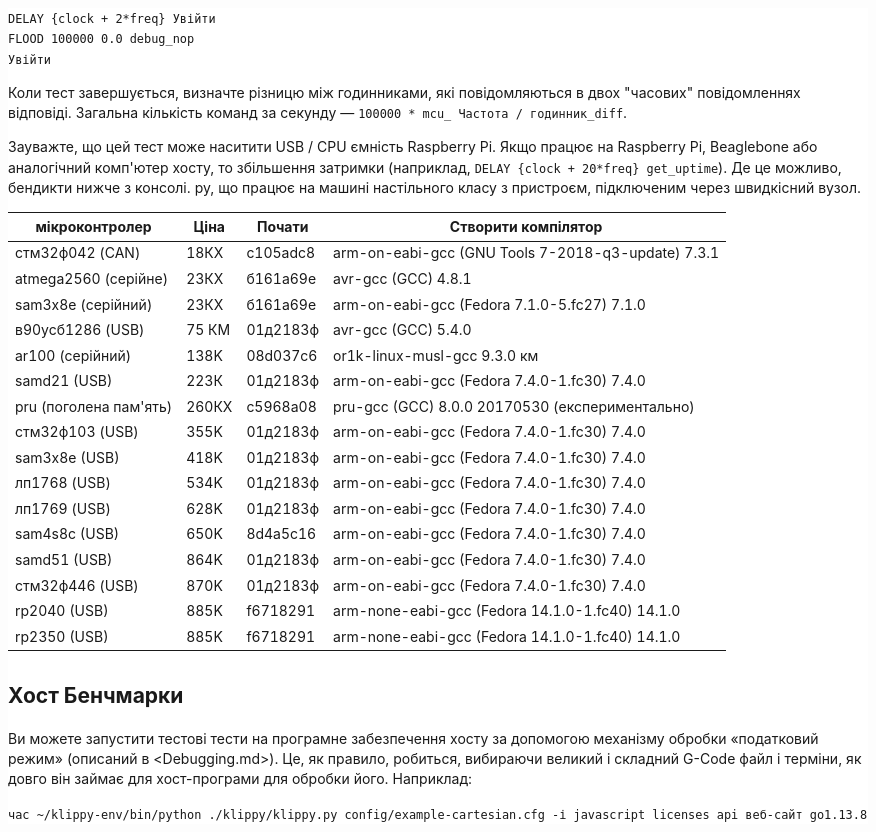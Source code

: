 ```
DELAY {clock + 2*freq} Увійти
FLOOD 100000 0.0 debug_nop
Увійти
```

Коли тест завершується, визначте різницю між годинниками, які повідомляються в двох "часових" повідомленнях відповіді. Загальна кількість команд за секунду — `100000 * mcu_ Частота / годинник_diff`.

Зауважте, що цей тест може наситити USB / CPU ємність Raspberry Pi. Якщо працює на Raspberry Pi, Beaglebone або аналогічний комп'ютер хосту, то збільшення затримки (наприклад, `DELAY {clock + 20*freq} get_uptime`). Де це можливо, бендикти нижче з консолі. py, що працює на машині настільного класу з пристроєм, підключеним через швидкісний вузол.

| мікроконтролер | Ціна | Почати | Створити компілятор |
| --- | --- | --- | --- |
| стм32ф042 (CAN) | 18КХ | c105adc8 | arm-on-eabi-gcc (GNU Tools 7-2018-q3-update) 7.3.1 |
| atmega2560 (серійне) | 23КХ | б161а69e | avr-gcc (GCC) 4.8.1 |
| sam3x8e (серійний) | 23КХ | б161а69e | arm-on-eabi-gcc (Fedora 7.1.0-5.fc27) 7.1.0 |
| в90усб1286 (USB) | 75 КМ | 01д2183ф | avr-gcc (GCC) 5.4.0 |
| ar100 (серійний) | 138K | 08d037c6 | or1k-linux-musl-gcc 9.3.0 км |
| samd21 (USB) | 223К | 01д2183ф | arm-on-eabi-gcc (Fedora 7.4.0-1.fc30) 7.4.0 |
| pru (поголена пам'ять) | 260КХ | c5968a08 | pru-gcc (GCC) 8.0.0 20170530 (експериментально) |
| стм32ф103 (USB) | 355K | 01д2183ф | arm-on-eabi-gcc (Fedora 7.4.0-1.fc30) 7.4.0 |
| sam3x8e (USB) | 418K | 01д2183ф | arm-on-eabi-gcc (Fedora 7.4.0-1.fc30) 7.4.0 |
| лп1768 (USB) | 534K | 01д2183ф | arm-on-eabi-gcc (Fedora 7.4.0-1.fc30) 7.4.0 |
| лп1769 (USB) | 628K | 01д2183ф | arm-on-eabi-gcc (Fedora 7.4.0-1.fc30) 7.4.0 |
| sam4s8c (USB) | 650K | 8d4a5c16 | arm-on-eabi-gcc (Fedora 7.4.0-1.fc30) 7.4.0 |
| samd51 (USB) | 864K | 01д2183ф | arm-on-eabi-gcc (Fedora 7.4.0-1.fc30) 7.4.0 |
| стм32ф446 (USB) | 870K | 01д2183ф | arm-on-eabi-gcc (Fedora 7.4.0-1.fc30) 7.4.0 |
| rp2040 (USB) | 885K | f6718291 | arm-none-eabi-gcc (Fedora 14.1.0-1.fc40) 14.1.0 |
| rp2350 (USB) | 885K | f6718291 | arm-none-eabi-gcc (Fedora 14.1.0-1.fc40) 14.1.0 |

## Хост Бенчмарки

Ви можете запустити тестові тести на програмне забезпечення хосту за допомогою механізму обробки «податковий режим» (описаний в <Debugging.md>). Це, як правило, робиться, вибираючи великий і складний G-Code файл і терміни, як довго він займає для хост-програми для обробки його. Наприклад:

```
час ~/klippy-env/bin/python ./klippy/klippy.py config/example-cartesian.cfg -і javascript licenses api веб-сайт go1.13.8
```
